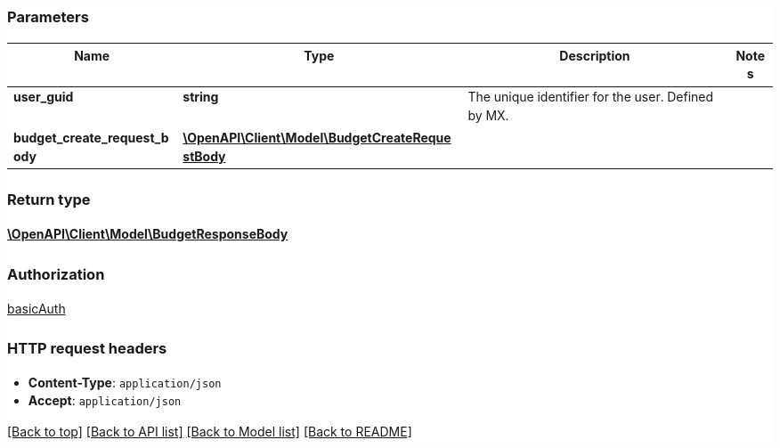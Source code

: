 ### Parameters

| Name | Type | Description  | Notes |
| ------------- | ------------- | ------------- | ------------- |
| **user_guid** | **string**| The unique identifier for the user. Defined by MX. | |
| **budget_create_request_body** | [**\OpenAPI\Client\Model\BudgetCreateRequestBody**](../Model/BudgetCreateRequestBody.md)|  | |

### Return type

[**\OpenAPI\Client\Model\BudgetResponseBody**](../Model/BudgetResponseBody.md)

### Authorization

[basicAuth](../../README.md#basicAuth)

### HTTP request headers

- **Content-Type**: `application/json`
- **Accept**: `application/json`

[[Back to top]](#) [[Back to API list]](../../README.md#endpoints)
[[Back to Model list]](../../README.md#models)
[[Back to README]](../../README.md)
